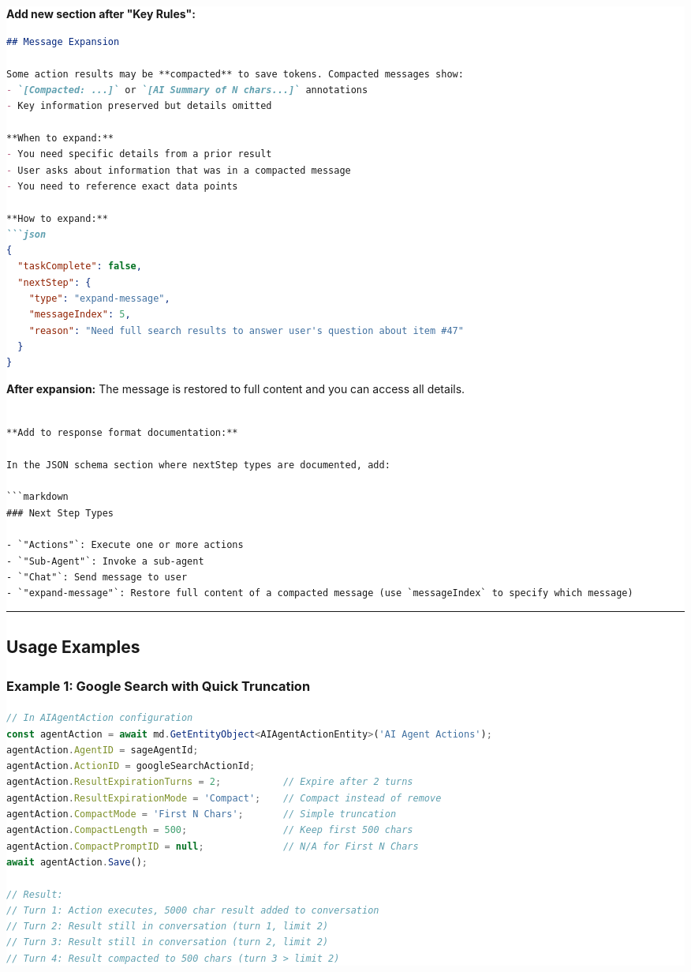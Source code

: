 **Add new section after "Key Rules":**

```markdown
## Message Expansion

Some action results may be **compacted** to save tokens. Compacted messages show:
- `[Compacted: ...]` or `[AI Summary of N chars...]` annotations
- Key information preserved but details omitted

**When to expand:**
- You need specific details from a prior result
- User asks about information that was in a compacted message
- You need to reference exact data points

**How to expand:**
```json
{
  "taskComplete": false,
  "nextStep": {
    "type": "expand-message",
    "messageIndex": 5,
    "reason": "Need full search results to answer user's question about item #47"
  }
}
```

**After expansion:** The message is restored to full content and you can access all details.
```

**Add to response format documentation:**

In the JSON schema section where nextStep types are documented, add:

```markdown
### Next Step Types

- `"Actions"`: Execute one or more actions
- `"Sub-Agent"`: Invoke a sub-agent
- `"Chat"`: Send message to user
- `"expand-message"`: Restore full content of a compacted message (use `messageIndex` to specify which message)
```

---

## Usage Examples

### Example 1: Google Search with Quick Truncation

```typescript
// In AIAgentAction configuration
const agentAction = await md.GetEntityObject<AIAgentActionEntity>('AI Agent Actions');
agentAction.AgentID = sageAgentId;
agentAction.ActionID = googleSearchActionId;
agentAction.ResultExpirationTurns = 2;           // Expire after 2 turns
agentAction.ResultExpirationMode = 'Compact';    // Compact instead of remove
agentAction.CompactMode = 'First N Chars';       // Simple truncation
agentAction.CompactLength = 500;                 // Keep first 500 chars
agentAction.CompactPromptID = null;              // N/A for First N Chars
await agentAction.Save();

// Result:
// Turn 1: Action executes, 5000 char result added to conversation
// Turn 2: Result still in conversation (turn 1, limit 2)
// Turn 3: Result still in conversation (turn 2, limit 2)
// Turn 4: Result compacted to 500 chars (turn 3 > limit 2)
```
